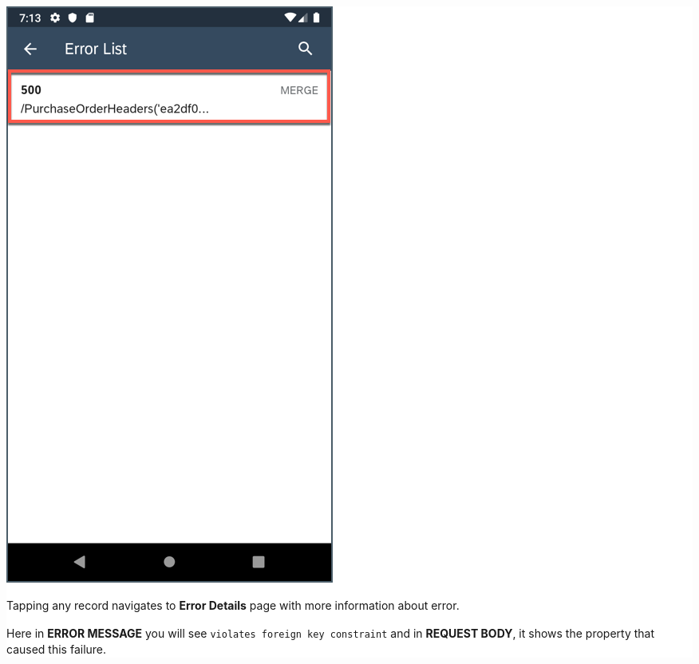 ![MDK](img_023.9.png)

Tapping any record navigates to **Error Details** page with more information about error.

Here in **ERROR MESSAGE** you will see `violates foreign key constraint` and in **REQUEST BODY**, it shows the property that caused this failure.
